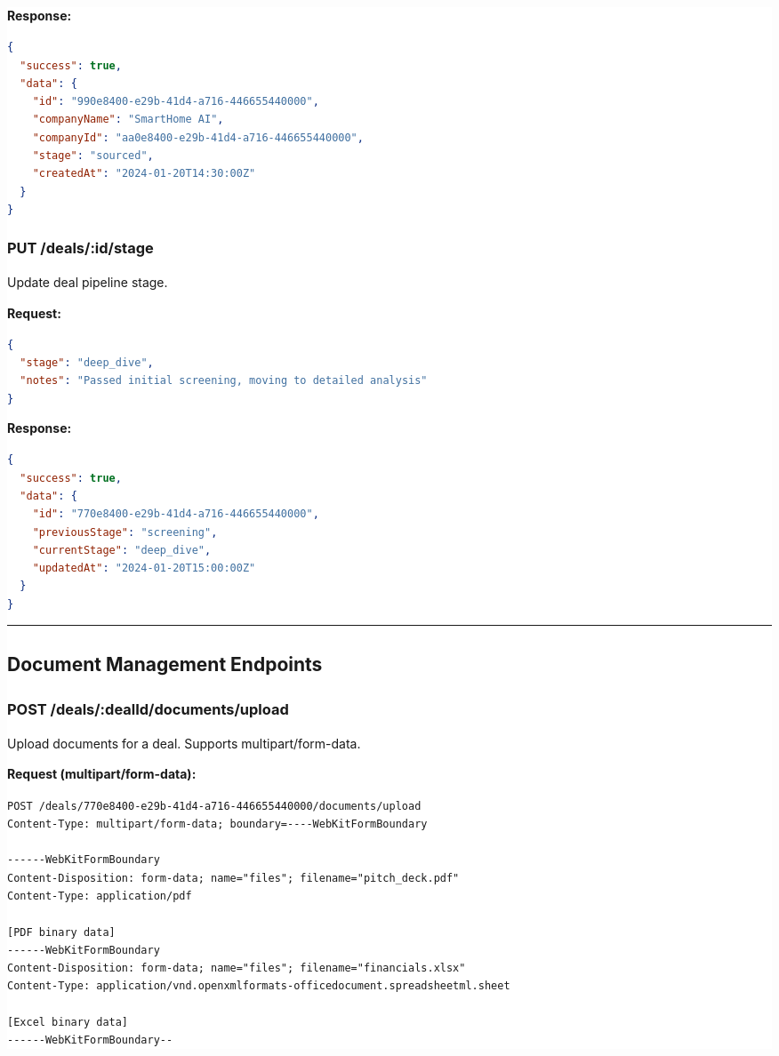 **Response:**
```json
{
  "success": true,
  "data": {
    "id": "990e8400-e29b-41d4-a716-446655440000",
    "companyName": "SmartHome AI",
    "companyId": "aa0e8400-e29b-41d4-a716-446655440000",
    "stage": "sourced",
    "createdAt": "2024-01-20T14:30:00Z"
  }
}
```

### PUT /deals/:id/stage
Update deal pipeline stage.

**Request:**
```json
{
  "stage": "deep_dive",
  "notes": "Passed initial screening, moving to detailed analysis"
}
```

**Response:**
```json
{
  "success": true,
  "data": {
    "id": "770e8400-e29b-41d4-a716-446655440000",
    "previousStage": "screening",
    "currentStage": "deep_dive",
    "updatedAt": "2024-01-20T15:00:00Z"
  }
}
```

---

## Document Management Endpoints

### POST /deals/:dealId/documents/upload
Upload documents for a deal. Supports multipart/form-data.

**Request (multipart/form-data):**
```
POST /deals/770e8400-e29b-41d4-a716-446655440000/documents/upload
Content-Type: multipart/form-data; boundary=----WebKitFormBoundary

------WebKitFormBoundary
Content-Disposition: form-data; name="files"; filename="pitch_deck.pdf"
Content-Type: application/pdf

[PDF binary data]
------WebKitFormBoundary
Content-Disposition: form-data; name="files"; filename="financials.xlsx"
Content-Type: application/vnd.openxmlformats-officedocument.spreadsheetml.sheet

[Excel binary data]
------WebKitFormBoundary--
```
